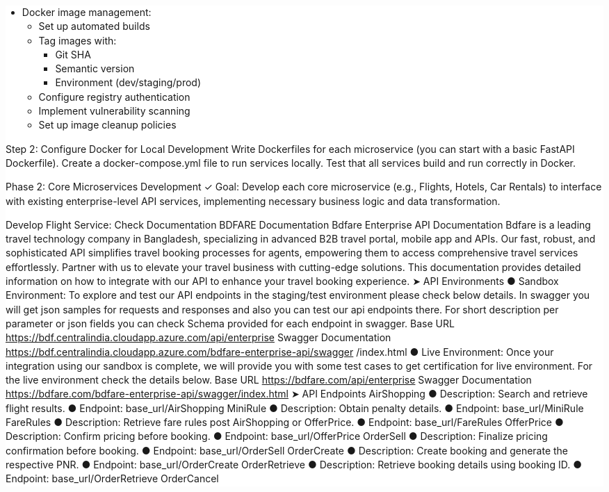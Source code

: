 - Docker image management:
    - Set up automated builds
    - Tag images with:
        - Git SHA
        - Semantic version
        - Environment (dev/staging/prod)
    - Configure registry authentication
    - Implement vulnerability scanning
    - Set up image cleanup policies

Step 2: Configure Docker for Local Development
Write Dockerfiles for each microservice (you can start with a basic FastAPI Dockerfile).
Create a docker-compose.yml file to run services locally.
Test that all services build and run correctly in Docker.

Phase 2: Core Microservices Development
✓ Goal: Develop each core microservice (e.g., Flights, Hotels, Car Rentals) to interface with existing enterprise-level API services, implementing necessary business logic and data transformation.

Develop Flight Service:
    Check Documentation
    BDFARE Documentation
        Bdfare Enterprise API Documentation 
            Bdfare is a leading travel technology company in Bangladesh, specializing in advanced B2B travel portal, mobile app and APIs. Our fast, robust, and sophisticated API simplifies travel booking processes for agents, empowering them to access comprehensive travel services effortlessly. Partner with us to elevate your travel business with cutting-edge solutions. 
            This documentation provides detailed information on how to integrate with our API to enhance your travel booking experience. 
            ➤ API Environments 
            ● Sandbox Environment: To explore and test our API endpoints in the staging/test environment please check below details. In swagger you will get json samples for requests and responses and also you can test our api endpoints there. For short description per parameter or json fields you can check Schema provided for each endpoint in swagger. 
            Base URL 
            https://bdf.centralindia.cloudapp.azure.com/api/enterprise 
            Swagger Documentation 
            https://bdf.centralindia.cloudapp.azure.com/bdfare-enterprise-api/swagger /index.html 
            ● Live Environment: Once your integration using our sandbox is complete, we will provide you with some test cases to get certification for live environment. For the live environment check the details below. 
            Base URL 
            https://bdfare.com/api/enterprise 
            Swagger Documentation 
            https://bdfare.com/bdfare-enterprise-api/swagger/index.html
            ➤ API Endpoints 
            AirShopping 
            ● Description: Search and retrieve flight results. 
            ● Endpoint: base_url/AirShopping 
            MiniRule 
            ● Description: Obtain penalty details. 
            ● Endpoint: base_url/MiniRule 
            FareRules 
            ● Description: Retrieve fare rules post AirShopping or OfferPrice. ● Endpoint: base_url/FareRules 
            OfferPrice 
            ● Description: Confirm pricing before booking. 
            ● Endpoint: base_url/OfferPrice 
            OrderSell 
            ● Description: Finalize pricing confirmation before booking. ● Endpoint: base_url/OrderSell 
            OrderCreate 
            ● Description: Create booking and generate the respective PNR. ● Endpoint: base_url/OrderCreate 
            OrderRetrieve 
            ● Description: Retrieve booking details using booking ID. ● Endpoint: base_url/OrderRetrieve 
            OrderCancel 